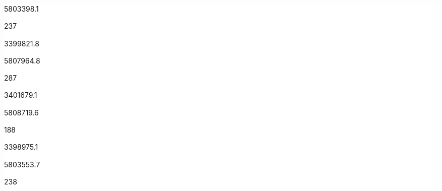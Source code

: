 5803398.1

</td>

<td style align="center">

237

</td>

<td style align="center">

3399821.8

</td>

<td style align="center">

5807964.8

</td>

<td style align="center">

287

</td>

<td style align="center">

3401679.1

</td>

<td style align="center">

5808719.6

</td>

</tr>

<tr>

<td style align="center">

188

</td>

<td style align="center">

3398975.1

</td>

<td style align="center">

5803553.7

</td>

<td style align="center">

238
